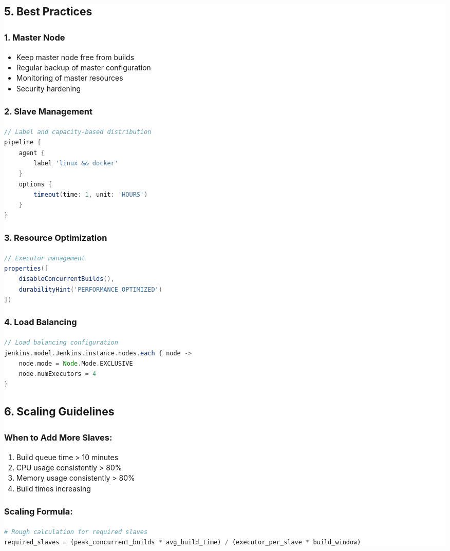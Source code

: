 ```yaml
```

## 5. Best Practices

### 1. Master Node
- Keep master node free from builds
- Regular backup of master configuration
- Monitoring of master resources
- Security hardening

### 2. Slave Management
```groovy
// Label and capacity-based distribution
pipeline {
    agent {
        label 'linux && docker'
    }
    options {
        timeout(time: 1, unit: 'HOURS')
    }
}
```

### 3. Resource Optimization
```groovy
// Executor management
properties([
    disableConcurrentBuilds(),
    durabilityHint('PERFORMANCE_OPTIMIZED')
])
```

### 4. Load Balancing
```groovy
// Load balancing configuration
jenkins.model.Jenkins.instance.nodes.each { node ->
    node.mode = Node.Mode.EXCLUSIVE
    node.numExecutors = 4
}
```

## 6. Scaling Guidelines

### When to Add More Slaves:
1. Build queue time > 10 minutes
2. CPU usage consistently > 80%
3. Memory usage consistently > 80%
4. Build times increasing

### Scaling Formula:
```python
# Rough calculation for required slaves
required_slaves = (peak_concurrent_builds * avg_build_time) / (executor_per_slave * build_window)
```
